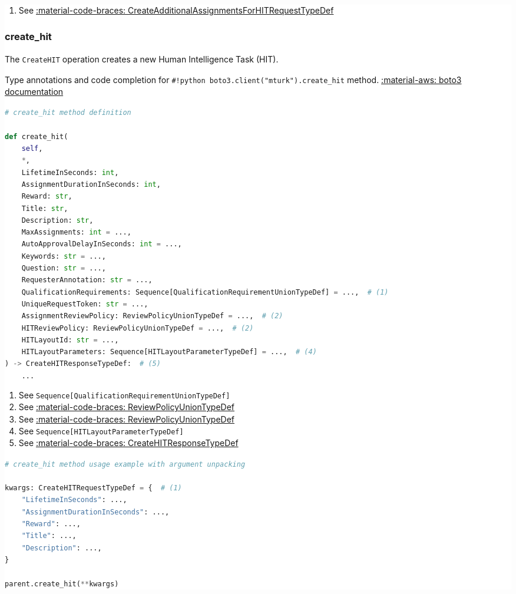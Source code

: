 1. See [:material-code-braces: CreateAdditionalAssignmentsForHITRequestTypeDef](./type_defs.md#createadditionalassignmentsforhitrequesttypedef)

### create\_hit

The <code>CreateHIT</code> operation creates a new Human Intelligence Task
(HIT).

Type annotations and code completion for `#!python boto3.client("mturk").create_hit` method.
[:material-aws: boto3 documentation](https://boto3.amazonaws.com/v1/documentation/api/latest/reference/services/mturk/client/create_hit.html)

```python
# create_hit method definition

def create_hit(
    self,
    *,
    LifetimeInSeconds: int,
    AssignmentDurationInSeconds: int,
    Reward: str,
    Title: str,
    Description: str,
    MaxAssignments: int = ...,
    AutoApprovalDelayInSeconds: int = ...,
    Keywords: str = ...,
    Question: str = ...,
    RequesterAnnotation: str = ...,
    QualificationRequirements: Sequence[QualificationRequirementUnionTypeDef] = ...,  # (1)
    UniqueRequestToken: str = ...,
    AssignmentReviewPolicy: ReviewPolicyUnionTypeDef = ...,  # (2)
    HITReviewPolicy: ReviewPolicyUnionTypeDef = ...,  # (2)
    HITLayoutId: str = ...,
    HITLayoutParameters: Sequence[HITLayoutParameterTypeDef] = ...,  # (4)
) -> CreateHITResponseTypeDef:  # (5)
    ...
```

1. See `Sequence[QualificationRequirementUnionTypeDef]`
2. See [:material-code-braces: ReviewPolicyUnionTypeDef](#reviewpolicyuniontypedef)
3. See [:material-code-braces: ReviewPolicyUnionTypeDef](#reviewpolicyuniontypedef)
4. See `Sequence[HITLayoutParameterTypeDef]`
5. See [:material-code-braces: CreateHITResponseTypeDef](./type_defs.md#createhitresponsetypedef)


```python
# create_hit method usage example with argument unpacking

kwargs: CreateHITRequestTypeDef = {  # (1)
    "LifetimeInSeconds": ...,
    "AssignmentDurationInSeconds": ...,
    "Reward": ...,
    "Title": ...,
    "Description": ...,
}

parent.create_hit(**kwargs)
```
